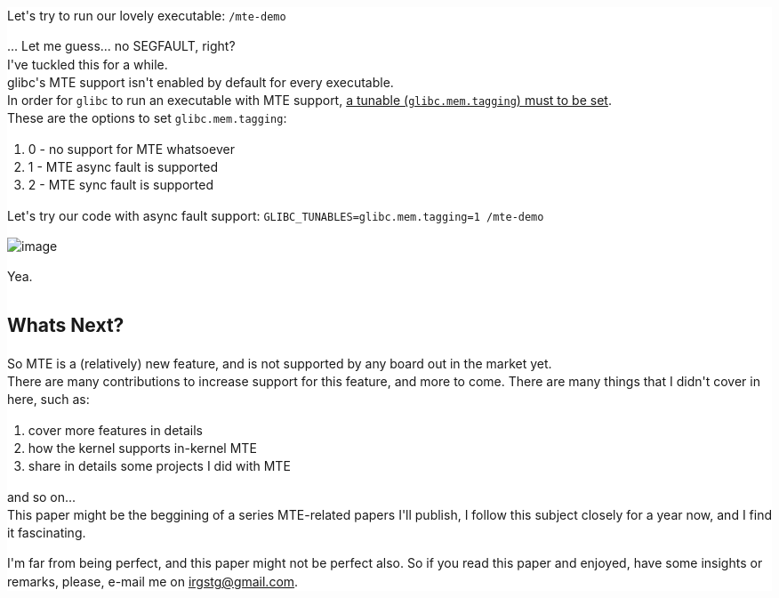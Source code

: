 Let's try to run our lovely executable:
`/mte-demo`

...
Let me guess... no SEGFAULT, right?  
I've tuckled this for a while.  
glibc's MTE support isn't enabled by default for every executable.  
In order for `glibc` to run an executable with MTE support, [a tunable (`glibc.mem.tagging`) must to be set](https://sourceware.org/git/?p=glibc.git;a=blob;f=INSTALL;h=02dcf6b1ca3a4c43a17fdcae5e7dae8189c1c50b;hb=ae37d06c7d127817ba43850f0f898b793d42aea7#l150).  
These are the options to set `glibc.mem.tagging`:
1. 0 - no support for MTE whatsoever
2. 1 - MTE async fault is supported
3. 2 - MTE sync fault is supported

Let's try our code with async fault support:
`GLIBC_TUNABLES=glibc.mem.tagging=1 /mte-demo`

![image](https://user-images.githubusercontent.com/86537665/153727457-3e6c8eac-d3b6-426b-b4ba-3aa9edff3fb6.png)

Yea.

## Whats Next?
So MTE is a (relatively) new feature, and is not supported by any board out in the market yet.  
There are many contributions to increase support for this feature, and more to come.
There are many things that I didn't cover in here, such as:
1. cover more features in details
2. how the kernel supports in-kernel MTE
3. share in details some projects I did with MTE
  
and so on...  
This paper might be the beggining of a series MTE-related papers I'll publish, I follow this subject closely for a year now, and I find it fascinating.  

I'm far from being perfect, and this paper might not be perfect also.
So if you read this paper and enjoyed, have some insights or remarks, please, e-mail me on irgstg@gmail.com.
